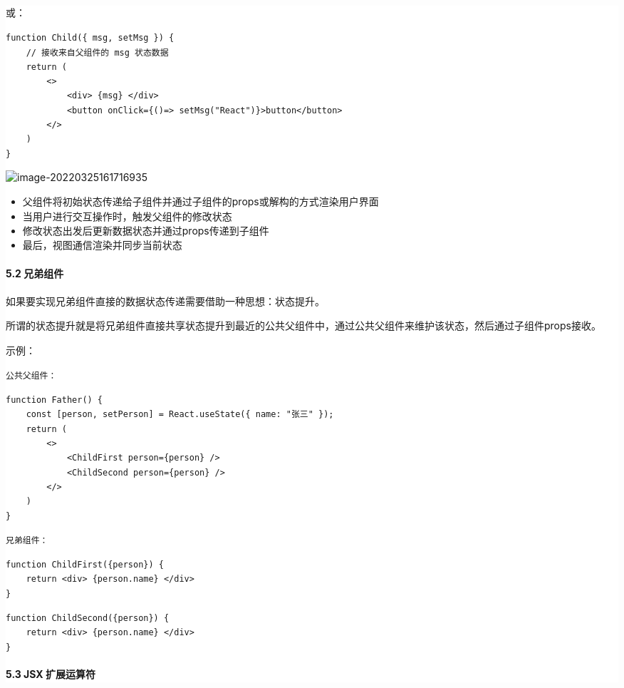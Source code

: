 或：

~~~react
function Child({ msg, setMsg }) {
    // 接收来自父组件的 msg 状态数据
    return (
    	<>
        	<div> {msg} </div>
        	<button onClick={()=> setMsg("React")}>button</button>
        </>
    )
}
~~~

![image-20220325161716935](https://raw.githubusercontent.com/Sue-52/PicGo/main/images/image-20220325161716935.png)

- 父组件将初始状态传递给子组件并通过子组件的props或解构的方式渲染用户界面
- 当用户进行交互操作时，触发父组件的修改状态
- 修改状态出发后更新数据状态并通过props传递到子组件
- 最后，视图通信渲染并同步当前状态

#### 5.2 兄弟组件

如果要实现兄弟组件直接的数据状态传递需要借助一种思想：状态提升。

所谓的状态提升就是将兄弟组件直接共享状态提升到最近的公共父组件中，通过公共父组件来维护该状态，然后通过子组件props接收。

示例：

`公共父组件：`

~~~react
function Father() {
    const [person, setPerson] = React.useState({ name: "张三" });
    return (
    	<>
        	<ChildFirst person={person} />
        	<ChildSecond person={person} />
        </>
    )
}
~~~

`兄弟组件：`

~~~react
function ChildFirst({person}) {
    return <div> {person.name} </div>
}
~~~

~~~react
function ChildSecond({person}) {
    return <div> {person.name} </div>
}
~~~

#### 5.3 JSX 扩展运算符


[Hook 规则]: https://zh-hans.reactjs.org/docs/hooks-rules.html	"一个假设、两个只在"
[Hooks FAQ]: https://zh-hans.reactjs.org/docs/hooks-faq.html#what-exactly-do-the-lint-rules-enforce	"一个假设、两个只在"
[classnames]: https://www.npmjs.com/package/classnames	"npm - classnames"